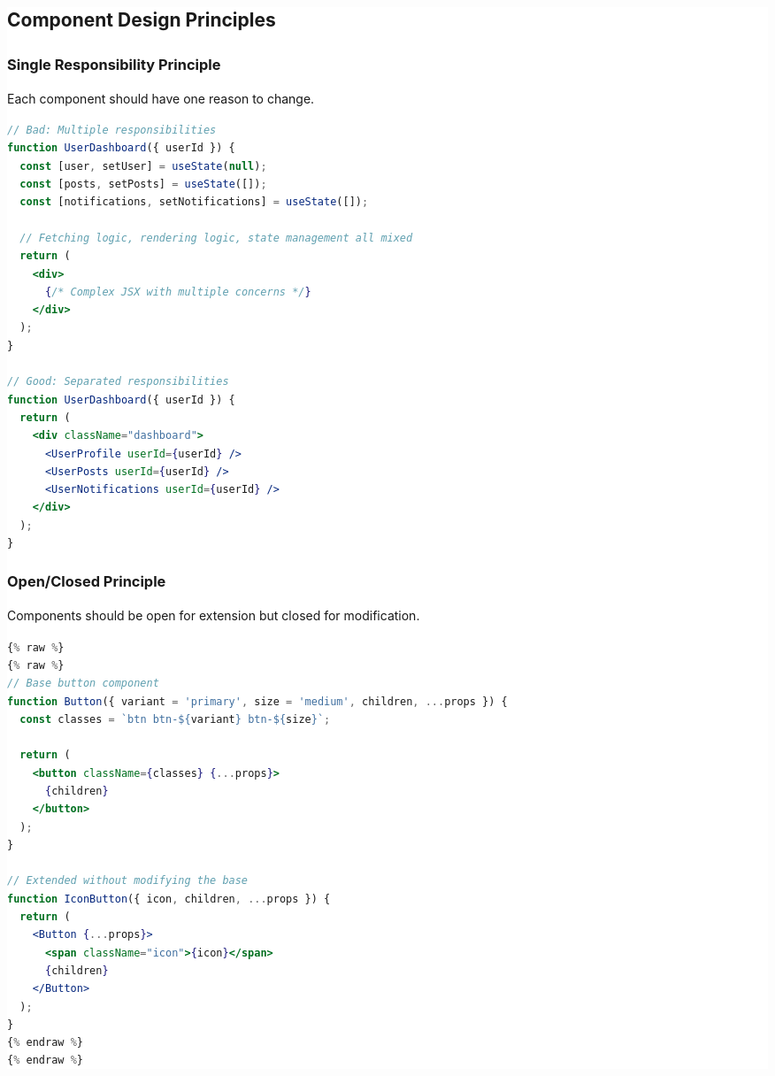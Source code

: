 
## Component Design Principles

### Single Responsibility Principle

Each component should have one reason to change.

```jsx
// Bad: Multiple responsibilities
function UserDashboard({ userId }) {
  const [user, setUser] = useState(null);
  const [posts, setPosts] = useState([]);
  const [notifications, setNotifications] = useState([]);
  
  // Fetching logic, rendering logic, state management all mixed
  return (
    <div>
      {/* Complex JSX with multiple concerns */}
    </div>
  );
}

// Good: Separated responsibilities
function UserDashboard({ userId }) {
  return (
    <div className="dashboard">
      <UserProfile userId={userId} />
      <UserPosts userId={userId} />
      <UserNotifications userId={userId} />
    </div>
  );
}
```

### Open/Closed Principle

Components should be open for extension but closed for modification.

```jsx
{% raw %}
{% raw %}
// Base button component
function Button({ variant = 'primary', size = 'medium', children, ...props }) {
  const classes = `btn btn-${variant} btn-${size}`;
  
  return (
    <button className={classes} {...props}>
      {children}
    </button>
  );
}

// Extended without modifying the base
function IconButton({ icon, children, ...props }) {
  return (
    <Button {...props}>
      <span className="icon">{icon}</span>
      {children}
    </Button>
  );
}
{% endraw %}
{% endraw %}
```
